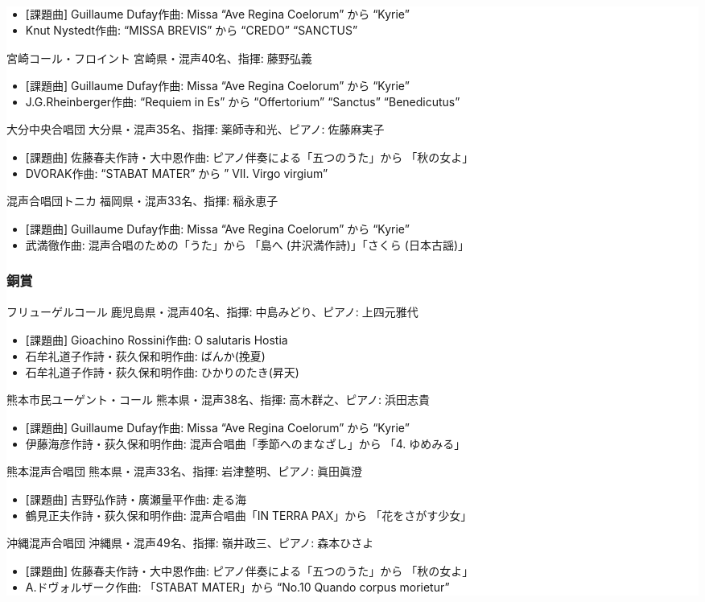 -   \[課題曲\] Guillaume Dufay作曲: Missa “Ave Regina Coelorum” から “Kyrie”
-   Knut Nystedt作曲: “MISSA BREVIS” から “CREDO” “SANCTUS”

<span class="choir-name">宮崎コール・フロイント</span>
宮崎県・混声40名、指揮: 藤野弘義

-   \[課題曲\] Guillaume Dufay作曲: Missa “Ave Regina Coelorum” から “Kyrie”
-   J.G.Rheinberger作曲: “Requiem in Es” から “Offertorium” “Sanctus” “Benedicutus”

<span class="choir-name">大分中央合唱団</span>
大分県・混声35名、指揮: 薬師寺和光、ピアノ: 佐藤麻実子

-   \[課題曲\] 佐藤春夫作詩・大中恩作曲: ピアノ伴奏による「五つのうた」から 「秋の女よ」
-   DVORAK作曲: “STABAT MATER” から ”
    Ⅶ. Virgo virgium”

<span class="choir-name">混声合唱団トニカ</span>
福岡県・混声33名、指揮: 稲永恵子

-   \[課題曲\] Guillaume Dufay作曲: Missa “Ave Regina Coelorum” から “Kyrie”
-   武満徹作曲: 混声合唱のための「うた」から 「島へ (井沢満作詩)」「さくら (日本古謡)」

### 銅賞

<span class="choir-name">フリューゲルコール</span>
鹿児島県・混声40名、指揮: 中島みどり、ピアノ: 上四元雅代

-   \[課題曲\] Gioachino Rossini作曲: O salutaris Hostia
-   石牟礼道子作詩・荻久保和明作曲: ばんか(挽夏)
-   石牟礼道子作詩・荻久保和明作曲: ひかりのたき(昇天)

<span class="choir-name">熊本市民ユーゲント・コール</span>
熊本県・混声38名、指揮: 高木群之、ピアノ: 浜田志貴

-   \[課題曲\] Guillaume Dufay作曲: Missa “Ave Regina Coelorum” から “Kyrie”
-   伊藤海彦作詩・荻久保和明作曲: 混声合唱曲「季節へのまなざし」から 「4. ゆめみる」

<span class="choir-name">熊本混声合唱団</span>
熊本県・混声33名、指揮: 岩津整明、ピアノ: 眞田眞澄

-   \[課題曲\] 吉野弘作詩・廣瀬量平作曲: 走る海
-   鶴見正夫作詩・荻久保和明作曲: 混声合唱曲「IN TERRA PAX」から 「花をさがす少女」

<span class="choir-name">沖縄混声合唱団</span>
沖縄県・混声49名、指揮: 嶺井政三、ピアノ: 森本ひさよ

-   \[課題曲\] 佐藤春夫作詩・大中恩作曲: ピアノ伴奏による「五つのうた」から 「秋の女よ」
-   A.ドヴォルザーク作曲: 「STABAT MATER」から “No.10 Quando corpus morietur”
